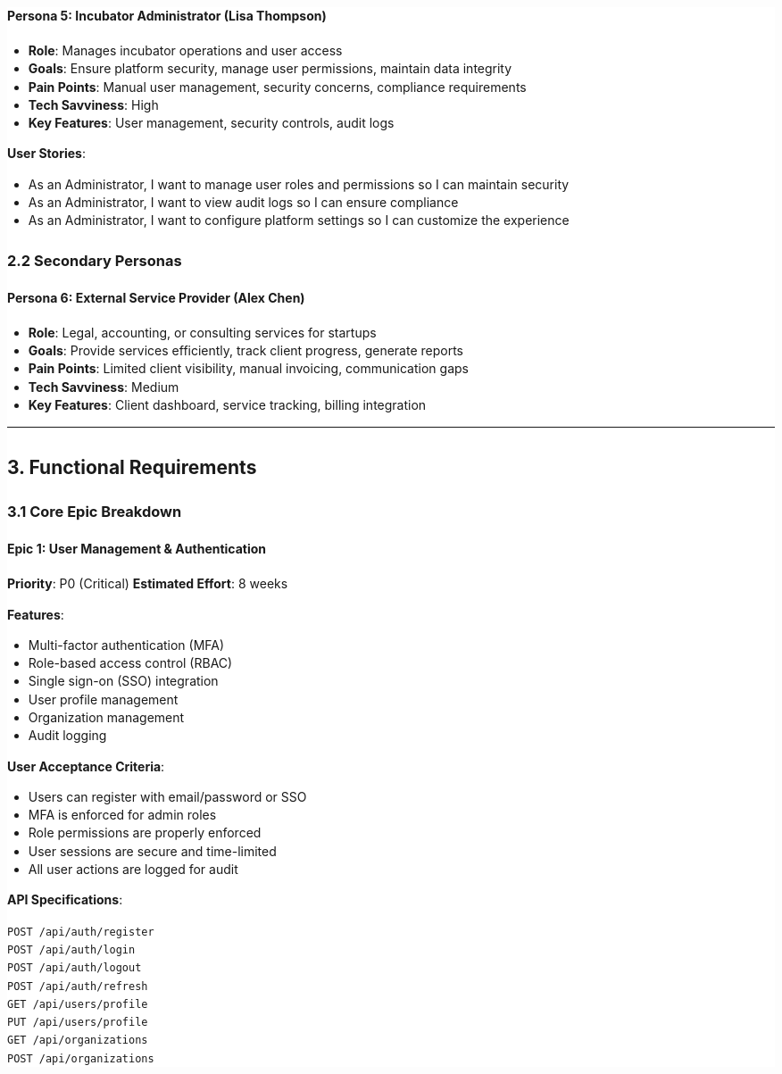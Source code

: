 #### Persona 5: Incubator Administrator (Lisa Thompson)
- **Role**: Manages incubator operations and user access
- **Goals**: Ensure platform security, manage user permissions, maintain data integrity
- **Pain Points**: Manual user management, security concerns, compliance requirements
- **Tech Savviness**: High
- **Key Features**: User management, security controls, audit logs

**User Stories**:
- As an Administrator, I want to manage user roles and permissions so I can maintain security
- As an Administrator, I want to view audit logs so I can ensure compliance
- As an Administrator, I want to configure platform settings so I can customize the experience

### 2.2 Secondary Personas

#### Persona 6: External Service Provider (Alex Chen)
- **Role**: Legal, accounting, or consulting services for startups
- **Goals**: Provide services efficiently, track client progress, generate reports
- **Pain Points**: Limited client visibility, manual invoicing, communication gaps
- **Tech Savviness**: Medium
- **Key Features**: Client dashboard, service tracking, billing integration

---

## 3. Functional Requirements

### 3.1 Core Epic Breakdown

#### Epic 1: User Management & Authentication
**Priority**: P0 (Critical)
**Estimated Effort**: 8 weeks

**Features**:
- Multi-factor authentication (MFA)
- Role-based access control (RBAC)
- Single sign-on (SSO) integration
- User profile management
- Organization management
- Audit logging

**User Acceptance Criteria**:
- Users can register with email/password or SSO
- MFA is enforced for admin roles
- Role permissions are properly enforced
- User sessions are secure and time-limited
- All user actions are logged for audit

**API Specifications**:
```
POST /api/auth/register
POST /api/auth/login
POST /api/auth/logout
POST /api/auth/refresh
GET /api/users/profile
PUT /api/users/profile
GET /api/organizations
POST /api/organizations
```
